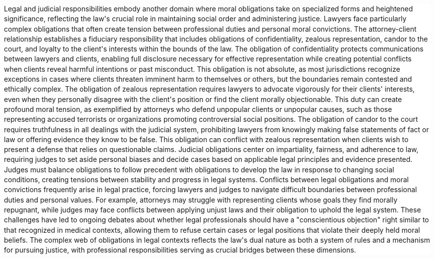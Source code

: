 Legal and judicial responsibilities embody another domain where moral obligations take on specialized forms and heightened significance, reflecting the law's crucial role in maintaining social order and administering justice. Lawyers face particularly complex obligations that often create tension between professional duties and personal moral convictions. The attorney-client relationship establishes a fiduciary responsibility that includes obligations of confidentiality, zealous representation, candor to the court, and loyalty to the client's interests within the bounds of the law. The obligation of confidentiality protects communications between lawyers and clients, enabling full disclosure necessary for effective representation while creating potential conflicts when clients reveal harmful intentions or past misconduct. This obligation is not absolute, as most jurisdictions recognize exceptions in cases where clients threaten imminent harm to themselves or others, but the boundaries remain contested and ethically complex. The obligation of zealous representation requires lawyers to advocate vigorously for their clients' interests, even when they personally disagree with the client's position or find the client morally objectionable. This duty can create profound moral tension, as exemplified by attorneys who defend unpopular clients or unpopular causes, such as those representing accused terrorists or organizations promoting controversial social positions. The obligation of candor to the court requires truthfulness in all dealings with the judicial system, prohibiting lawyers from knowingly making false statements of fact or law or offering evidence they know to be false. This obligation can conflict with zealous representation when clients wish to present a defense that relies on questionable claims. Judicial obligations center on impartiality, fairness, and adherence to law, requiring judges to set aside personal biases and decide cases based on applicable legal principles and evidence presented. Judges must balance obligations to follow precedent with obligations to develop the law in response to changing social conditions, creating tensions between stability and progress in legal systems. Conflicts between legal obligations and moral convictions frequently arise in legal practice, forcing lawyers and judges to navigate difficult boundaries between professional duties and personal values. For example, attorneys may struggle with representing clients whose goals they find morally repugnant, while judges may face conflicts between applying unjust laws and their obligation to uphold the legal system. These challenges have led to ongoing debates about whether legal professionals should have a "conscientious objection" right similar to that recognized in medical contexts, allowing them to refuse certain cases or legal positions that violate their deeply held moral beliefs. The complex web of obligations in legal contexts reflects the law's dual nature as both a system of rules and a mechanism for pursuing justice, with professional responsibilities serving as crucial bridges between these dimensions.
